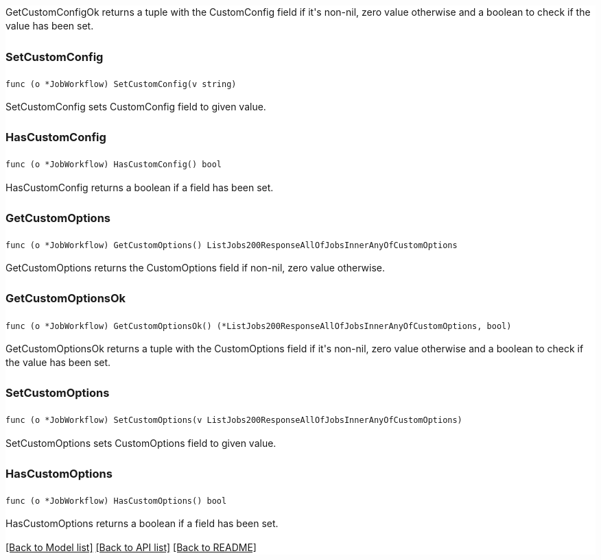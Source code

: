 GetCustomConfigOk returns a tuple with the CustomConfig field if it's non-nil, zero value otherwise
and a boolean to check if the value has been set.

### SetCustomConfig

`func (o *JobWorkflow) SetCustomConfig(v string)`

SetCustomConfig sets CustomConfig field to given value.

### HasCustomConfig

`func (o *JobWorkflow) HasCustomConfig() bool`

HasCustomConfig returns a boolean if a field has been set.

### GetCustomOptions

`func (o *JobWorkflow) GetCustomOptions() ListJobs200ResponseAllOfJobsInnerAnyOfCustomOptions`

GetCustomOptions returns the CustomOptions field if non-nil, zero value otherwise.

### GetCustomOptionsOk

`func (o *JobWorkflow) GetCustomOptionsOk() (*ListJobs200ResponseAllOfJobsInnerAnyOfCustomOptions, bool)`

GetCustomOptionsOk returns a tuple with the CustomOptions field if it's non-nil, zero value otherwise
and a boolean to check if the value has been set.

### SetCustomOptions

`func (o *JobWorkflow) SetCustomOptions(v ListJobs200ResponseAllOfJobsInnerAnyOfCustomOptions)`

SetCustomOptions sets CustomOptions field to given value.

### HasCustomOptions

`func (o *JobWorkflow) HasCustomOptions() bool`

HasCustomOptions returns a boolean if a field has been set.


[[Back to Model list]](../README.md#documentation-for-models) [[Back to API list]](../README.md#documentation-for-api-endpoints) [[Back to README]](../README.md)


